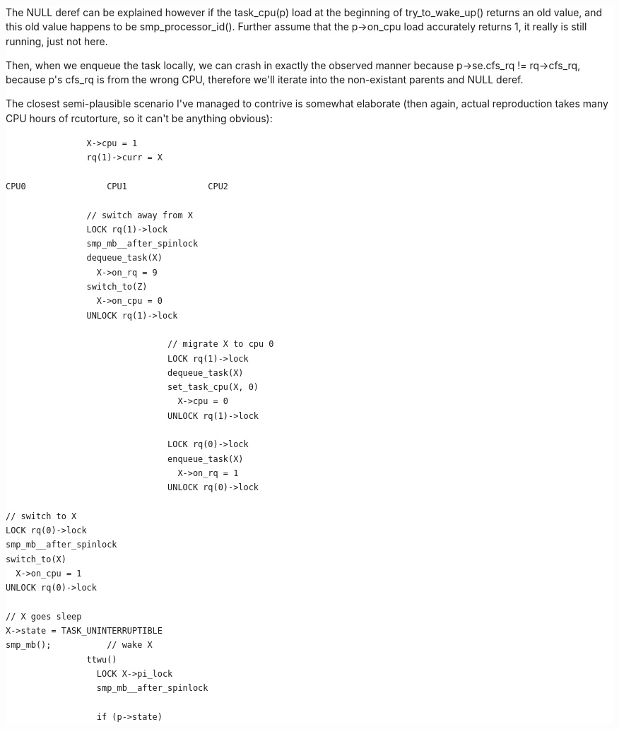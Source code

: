 The NULL deref can be explained however if the task_cpu(p) load at the
beginning of try_to_wake_up() returns an old value, and this old value
happens to be smp_processor_id(). Further assume that the p->on_cpu
load accurately returns 1, it really is still running, just not here.

Then, when we enqueue the task locally, we can crash in exactly the
observed manner because p->se.cfs_rq != rq->cfs_rq, because p's cfs_rq
is from the wrong CPU, therefore we'll iterate into the non-existant
parents and NULL deref.

The closest semi-plausible scenario I've managed to contrive is
somewhat elaborate (then again, actual reproduction takes many CPU
hours of rcutorture, so it can't be anything obvious):

					X->cpu = 1
					rq(1)->curr = X

	CPU0				CPU1				CPU2

					// switch away from X
					LOCK rq(1)->lock
					smp_mb__after_spinlock
					dequeue_task(X)
					  X->on_rq = 9
					switch_to(Z)
					  X->on_cpu = 0
					UNLOCK rq(1)->lock

									// migrate X to cpu 0
									LOCK rq(1)->lock
									dequeue_task(X)
									set_task_cpu(X, 0)
									  X->cpu = 0
									UNLOCK rq(1)->lock

									LOCK rq(0)->lock
									enqueue_task(X)
									  X->on_rq = 1
									UNLOCK rq(0)->lock

	// switch to X
	LOCK rq(0)->lock
	smp_mb__after_spinlock
	switch_to(X)
	  X->on_cpu = 1
	UNLOCK rq(0)->lock

	// X goes sleep
	X->state = TASK_UNINTERRUPTIBLE
	smp_mb();			// wake X
					ttwu()
					  LOCK X->pi_lock
					  smp_mb__after_spinlock

					  if (p->state)
